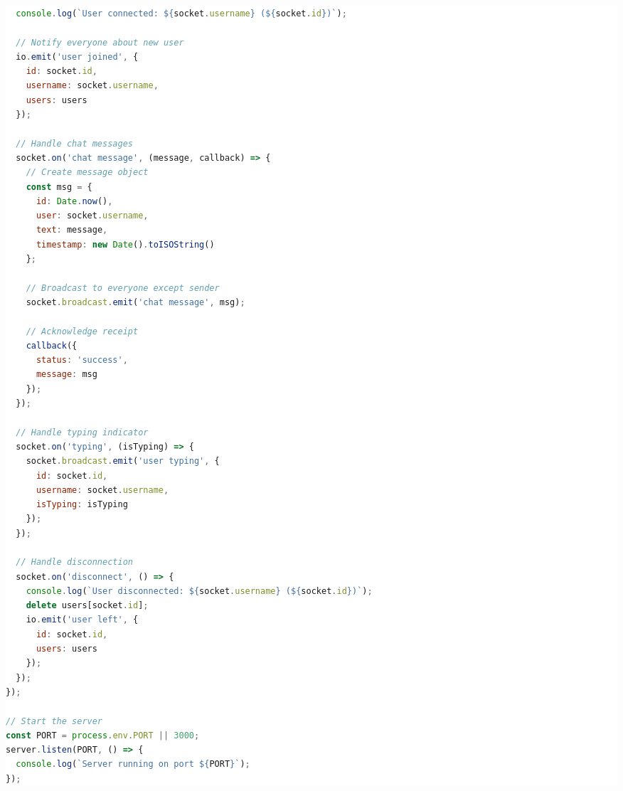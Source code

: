 ```javascript
  console.log(`User connected: ${socket.username} (${socket.id})`);
  
  // Notify everyone about new user
  io.emit('user joined', {
    id: socket.id,
    username: socket.username,
    users: users
  });
  
  // Handle chat messages
  socket.on('chat message', (message, callback) => {
    // Create message object
    const msg = {
      id: Date.now(),
      user: socket.username,
      text: message,
      timestamp: new Date().toISOString()
    };
  
    // Broadcast to everyone except sender
    socket.broadcast.emit('chat message', msg);
  
    // Acknowledge receipt
    callback({
      status: 'success',
      message: msg
    });
  });
  
  // Handle typing indicator
  socket.on('typing', (isTyping) => {
    socket.broadcast.emit('user typing', {
      id: socket.id,
      username: socket.username,
      isTyping: isTyping
    });
  });
  
  // Handle disconnection
  socket.on('disconnect', () => {
    console.log(`User disconnected: ${socket.username} (${socket.id})`);
    delete users[socket.id];
    io.emit('user left', {
      id: socket.id,
      users: users
    });
  });
});

// Start the server
const PORT = process.env.PORT || 3000;
server.listen(PORT, () => {
  console.log(`Server running on port ${PORT}`);
});
```
